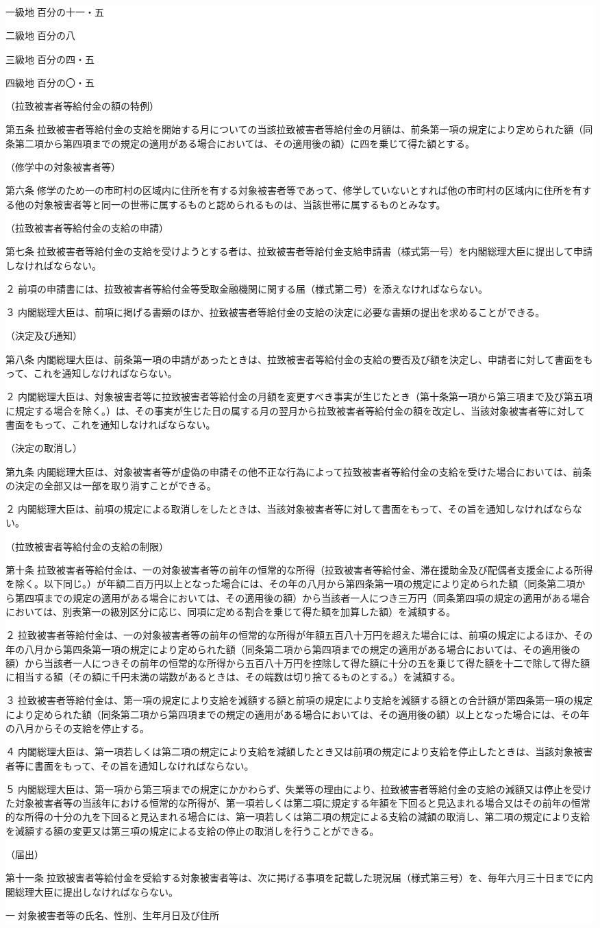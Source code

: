 一級地 百分の十一・五

二級地 百分の八

三級地 百分の四・五

四級地 百分の〇・五

（拉致被害者等給付金の額の特例）

第五条 拉致被害者等給付金の支給を開始する月についての当該拉致被害者等給付金の月額は、前条第一項の規定により定められた額（同条第二項から第四項までの規定の適用がある場合においては、その適用後の額）に四を乗じて得た額とする。

（修学中の対象被害者等）

第六条 修学のため一の市町村の区域内に住所を有する対象被害者等であって、修学していないとすれば他の市町村の区域内に住所を有する他の対象被害者等と同一の世帯に属するものと認められるものは、当該世帯に属するものとみなす。

（拉致被害者等給付金の支給の申請）

第七条 拉致被害者等給付金の支給を受けようとする者は、拉致被害者等給付金支給申請書（様式第一号）を内閣総理大臣に提出して申請しなければならない。

２ 前項の申請書には、拉致被害者等給付金等受取金融機関に関する届（様式第二号）を添えなければならない。

３ 内閣総理大臣は、前項に掲げる書類のほか、拉致被害者等給付金の支給の決定に必要な書類の提出を求めることができる。

（決定及び通知）

第八条 内閣総理大臣は、前条第一項の申請があったときは、拉致被害者等給付金の支給の要否及び額を決定し、申請者に対して書面をもって、これを通知しなければならない。

２ 内閣総理大臣は、対象被害者等に拉致被害者等給付金の月額を変更すべき事実が生じたとき（第十条第一項から第三項まで及び第五項に規定する場合を除く。）は、その事実が生じた日の属する月の翌月から拉致被害者等給付金の額を改定し、当該対象被害者等に対して書面をもって、これを通知しなければならない。

（決定の取消し）

第九条 内閣総理大臣は、対象被害者等が虚偽の申請その他不正な行為によって拉致被害者等給付金の支給を受けた場合においては、前条の決定の全部又は一部を取り消すことができる。

２ 内閣総理大臣は、前項の規定による取消しをしたときは、当該対象被害者等に対して書面をもって、その旨を通知しなければならない。

（拉致被害者等給付金の支給の制限）

第十条 拉致被害者等給付金は、一の対象被害者等の前年の恒常的な所得（拉致被害者等給付金、滞在援助金及び配偶者支援金による所得を除く。以下同じ。）が年額二百万円以上となった場合には、その年の八月から第四条第一項の規定により定められた額（同条第二項から第四項までの規定の適用がある場合においては、その適用後の額）から当該者一人につき三万円（同条第四項の規定の適用がある場合においては、別表第一の級別区分に応じ、同項に定める割合を乗じて得た額を加算した額）を減額する。

２ 拉致被害者等給付金は、一の対象被害者等の前年の恒常的な所得が年額五百八十万円を超えた場合には、前項の規定によるほか、その年の八月から第四条第一項の規定により定められた額（同条第二項から第四項までの規定の適用がある場合においては、その適用後の額）から当該者一人につきその前年の恒常的な所得から五百八十万円を控除して得た額に十分の五を乗じて得た額を十二で除して得た額に相当する額（その額に千円未満の端数があるときは、その端数は切り捨てるものとする。）を減額する。

３ 拉致被害者等給付金は、第一項の規定により支給を減額する額と前項の規定により支給を減額する額との合計額が第四条第一項の規定により定められた額（同条第二項から第四項までの規定の適用がある場合においては、その適用後の額）以上となった場合には、その年の八月からその支給を停止する。

４ 内閣総理大臣は、第一項若しくは第二項の規定により支給を減額したとき又は前項の規定により支給を停止したときは、当該対象被害者等に書面をもって、その旨を通知しなければならない。

５ 内閣総理大臣は、第一項から第三項までの規定にかかわらず、失業等の理由により、拉致被害者等給付金の支給の減額又は停止を受けた対象被害者等の当該年における恒常的な所得が、第一項若しくは第二項に規定する年額を下回ると見込まれる場合又はその前年の恒常的な所得の十分の九を下回ると見込まれる場合には、第一項若しくは第二項の規定による支給の減額の取消し、第二項の規定により支給を減額する額の変更又は第三項の規定による支給の停止の取消しを行うことができる。

（届出）

第十一条 拉致被害者等給付金を受給する対象被害者等は、次に掲げる事項を記載した現況届（様式第三号）を、毎年六月三十日までに内閣総理大臣に提出しなければならない。

一 対象被害者等の氏名、性別、生年月日及び住所
